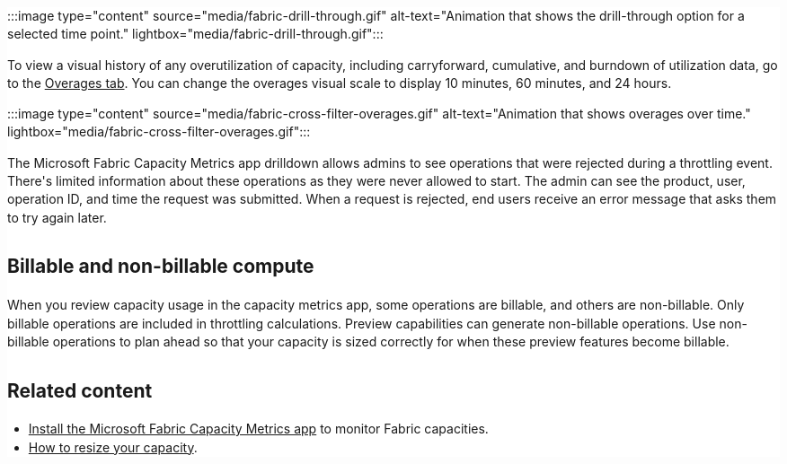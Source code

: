 :::image type="content" source="media/fabric-drill-through.gif" alt-text="Animation that shows the drill-through option for a selected time point." lightbox="media/fabric-drill-through.gif":::

To view a visual history of any overutilization of capacity, including carryforward, cumulative, and burndown of utilization data, go to the [Overages tab](metrics-app-compute-page.md#overages). You can change the overages visual scale to display 10 minutes, 60 minutes, and 24 hours. 

:::image type="content" source="media/fabric-cross-filter-overages.gif" alt-text="Animation that shows overages over time." lightbox="media/fabric-cross-filter-overages.gif":::

The Microsoft Fabric Capacity Metrics app drilldown allows admins to see operations that were rejected during a throttling event. There's limited information about these operations as they were never allowed to start. The admin can see the product, user, operation ID, and time the request was submitted. When a request is rejected, end users receive an error message that asks them to try again later.

## Billable and non-billable compute
When you review capacity usage in the capacity metrics app, some operations are billable, and others are non-billable. Only billable operations are included in throttling calculations. Preview capabilities can generate non-billable operations. Use non-billable operations to plan ahead so that your capacity is sized correctly for when these preview features become billable.

## Related content

* [Install the Microsoft Fabric Capacity Metrics app](metrics-app-install.md) to monitor Fabric capacities.
* [How to resize your capacity](scale-capacity.md).
